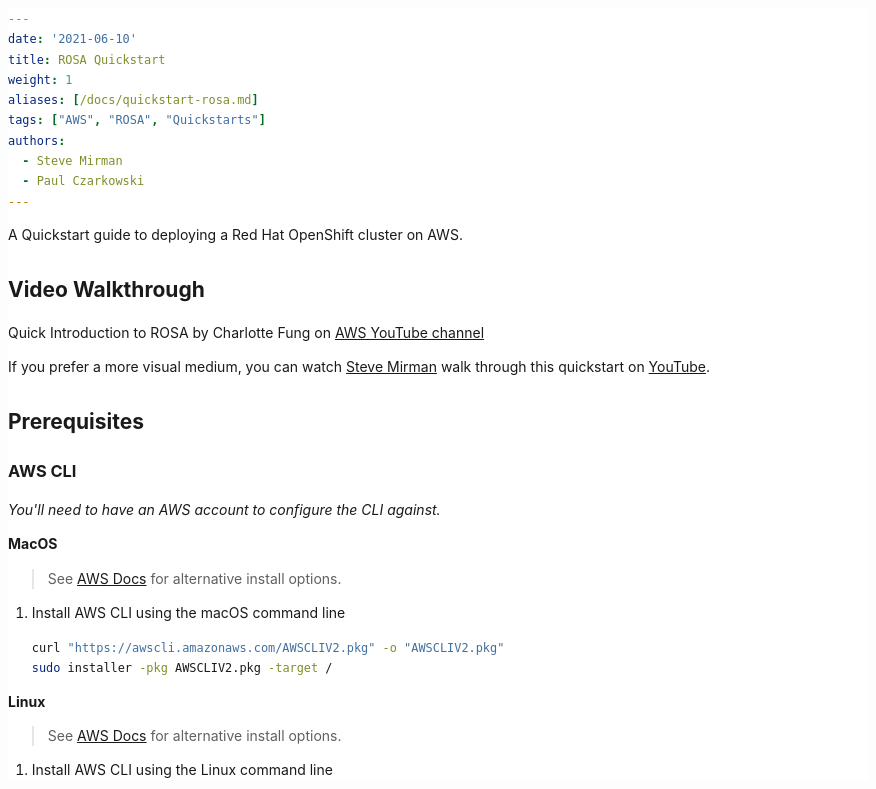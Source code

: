 ```yaml
---
date: '2021-06-10'
title: ROSA Quickstart
weight: 1
aliases: [/docs/quickstart-rosa.md]
tags: ["AWS", "ROSA", "Quickstarts"] 
authors:
  - Steve Mirman
  - Paul Czarkowski
---
```


A Quickstart guide to deploying a Red Hat OpenShift cluster on AWS.

## Video Walkthrough

Quick Introduction to ROSA by Charlotte Fung on [AWS YouTube channel](https://youtu.be/KRqXxek4GvQ)

<iframe width="560" height="315" src="https://www.youtube.com/embed/KRqXxek4GvQ" title="YouTube video player" frameborder="0" allow="accelerometer; autoplay; clipboard-write; encrypted-media; gyroscope; picture-in-picture" allowfullscreen></iframe>  


If you prefer a more visual medium, you can watch [Steve Mirman](https://twitter.com/stevemirman) walk through this quickstart on [YouTube](https://www.youtube.com/watch?v=IFNig_Z_p2Y).
<iframe width="560" height="315" src="https://www.youtube.com/embed/IFNig_Z_p2Y" title="YouTube video player" frameborder="0" allow="accelerometer; autoplay; clipboard-write; encrypted-media; gyroscope; picture-in-picture" allowfullscreen></iframe>


## Prerequisites

### AWS CLI

_You'll need to have an AWS account to configure the CLI against._

**MacOS**

> See [AWS Docs](https://docs.aws.amazon.com/cli/latest/userguide/install-cliv2-mac.html) for alternative install options.

1. Install AWS CLI using the macOS command line

    ```bash
    curl "https://awscli.amazonaws.com/AWSCLIV2.pkg" -o "AWSCLIV2.pkg"
    sudo installer -pkg AWSCLIV2.pkg -target /
    ```

**Linux**

> See [AWS Docs](https://docs.aws.amazon.com/cli/latest/userguide/install-cliv2-linux.html) for alternative install options.

1. Install AWS CLI using the Linux command line
